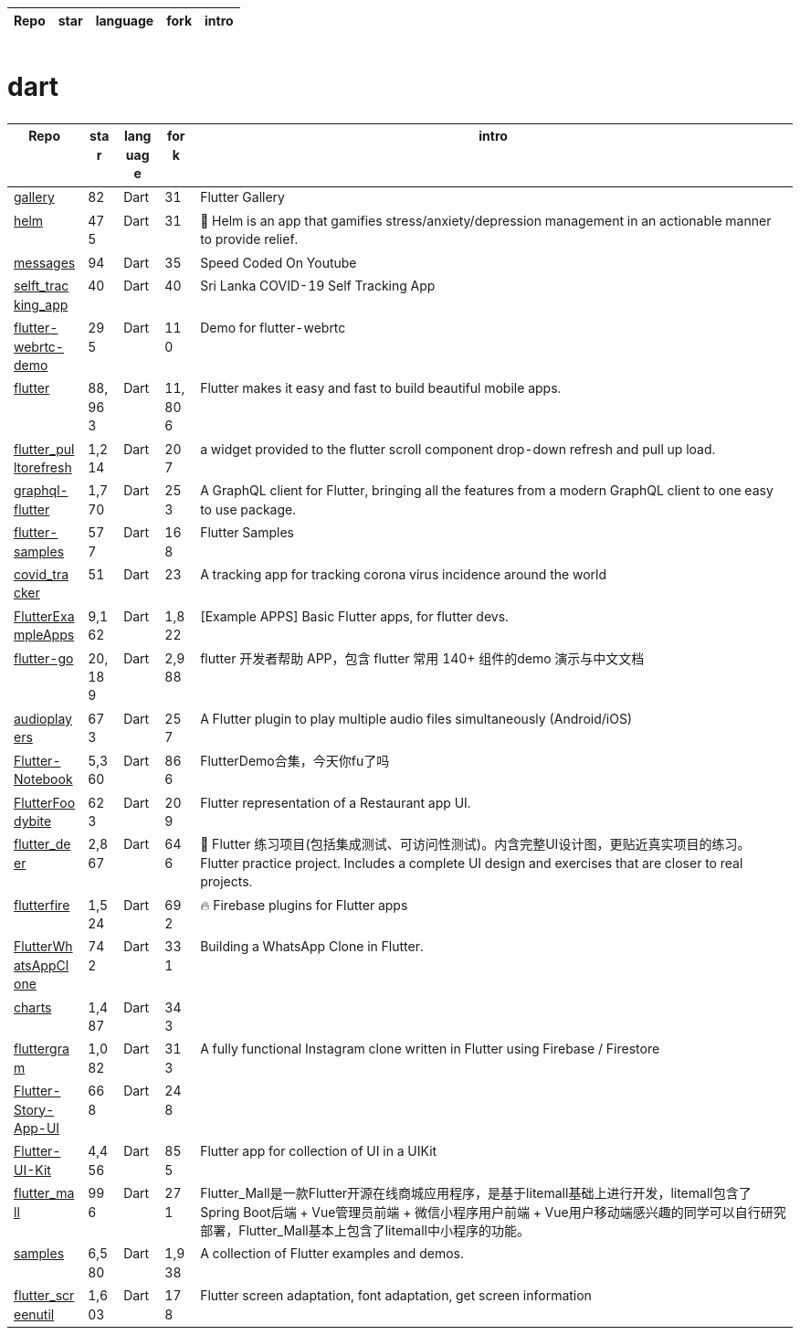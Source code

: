 Repo|star|language|fork|intro
-|-|-|-|-



# dart

Repo|star|language|fork|intro
-|-|-|-|-
[gallery](https://github.com/flutter/gallery)|82|Dart|31|Flutter Gallery
[helm](https://github.com/chuabingquan/helm)|475|Dart|31|💪 Helm is an app that gamifies stress/anxiety/depression management in an actionable manner to provide relief.
[messages](https://github.com/theindianappguy/messages)|94|Dart|35|Speed Coded On Youtube
[selft_tracking_app](https://github.com/ayubowan/selft_tracking_app)|40|Dart|40|Sri Lanka COVID-19 Self Tracking App
[flutter-webrtc-demo](https://github.com/cloudwebrtc/flutter-webrtc-demo)|295|Dart|110|Demo for flutter-webrtc
[flutter](https://github.com/flutter/flutter)|88,963|Dart|11,806|Flutter makes it easy and fast to build beautiful mobile apps.
[flutter_pulltorefresh](https://github.com/peng8350/flutter_pulltorefresh)|1,214|Dart|207|a widget provided to the flutter scroll component drop-down refresh and pull up load.
[graphql-flutter](https://github.com/zino-app/graphql-flutter)|1,770|Dart|253|A GraphQL client for Flutter, bringing all the features from a modern GraphQL client to one easy to use package.
[flutter-samples](https://github.com/diegoveloper/flutter-samples)|577|Dart|168|Flutter Samples
[covid_tracker](https://github.com/tayormi/covid_tracker)|51|Dart|23|A tracking app for tracking corona virus incidence around the world
[FlutterExampleApps](https://github.com/iampawan/FlutterExampleApps)|9,162|Dart|1,822|[Example APPS] Basic Flutter apps, for flutter devs.
[flutter-go](https://github.com/alibaba/flutter-go)|20,189|Dart|2,988|flutter 开发者帮助 APP，包含 flutter 常用 140+ 组件的demo 演示与中文文档
[audioplayers](https://github.com/luanpotter/audioplayers)|673|Dart|257|A Flutter plugin to play multiple audio files simultaneously (Android/iOS)
[Flutter-Notebook](https://github.com/OpenFlutter/Flutter-Notebook)|5,360|Dart|866|FlutterDemo合集，今天你fu了吗
[FlutterFoodybite](https://github.com/JideGuru/FlutterFoodybite)|623|Dart|209|Flutter representation of a Restaurant app UI.
[flutter_deer](https://github.com/simplezhli/flutter_deer)|2,867|Dart|646|🦌 Flutter 练习项目(包括集成测试、可访问性测试)。内含完整UI设计图，更贴近真实项目的练习。Flutter practice project. Includes a complete UI design and exercises that are closer to real projects.
[flutterfire](https://github.com/FirebaseExtended/flutterfire)|1,524|Dart|692|🔥 Firebase plugins for Flutter apps
[FlutterWhatsAppClone](https://github.com/iampawan/FlutterWhatsAppClone)|742|Dart|331|Building a WhatsApp Clone in Flutter.
[charts](https://github.com/google/charts)|1,487|Dart|343|
[fluttergram](https://github.com/mdanics/fluttergram)|1,082|Dart|313|A fully functional Instagram clone written in Flutter using Firebase / Firestore
[Flutter-Story-App-UI](https://github.com/devefy/Flutter-Story-App-UI)|668|Dart|248|
[Flutter-UI-Kit](https://github.com/iampawan/Flutter-UI-Kit)|4,456|Dart|855|Flutter app for collection of UI in a UIKit
[flutter_mall](https://github.com/youxinLu/flutter_mall)|996|Dart|271|Flutter_Mall是一款Flutter开源在线商城应用程序，是基于litemall基础上进行开发，litemall包含了Spring Boot后端 + Vue管理员前端 + 微信小程序用户前端 + Vue用户移动端感兴趣的同学可以自行研究部署，Flutter_Mall基本上包含了litemall中小程序的功能。
[samples](https://github.com/flutter/samples)|6,580|Dart|1,938|A collection of Flutter examples and demos.
[flutter_screenutil](https://github.com/OpenFlutter/flutter_screenutil)|1,603|Dart|178|Flutter screen adaptation, font adaptation, get screen information
